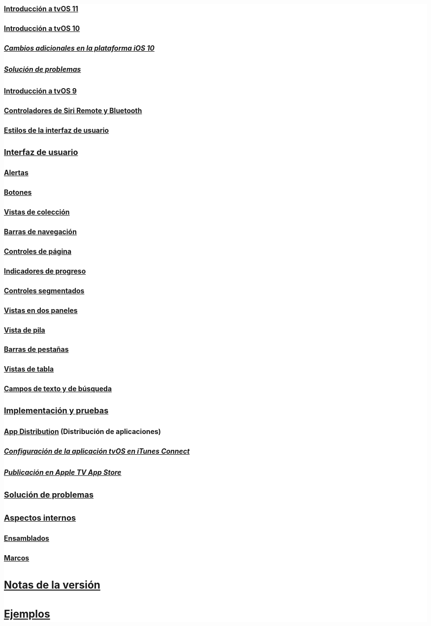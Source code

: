 #### [Introducción a tvOS 11](tvos/platform/introduction-to-tvos11.md)
#### [Introducción a tvOS 10](tvos/platform/introduction-to-tvos10/index.md)
##### [Cambios adicionales en la plataforma iOS 10](tvos/platform/introduction-to-tvos10/additional-framework-changes.md)
##### [Solución de problemas](tvos/platform/introduction-to-tvos10/troubleshooting.md)
#### [Introducción a tvOS 9](tvos/platform/tvos9.md)
#### [Controladores de Siri Remote y Bluetooth](tvos/platform/remote-bluetooth.md)
#### [Estilos de la interfaz de usuario](tvos/platform/user-interface-styles.md)
### [Interfaz de usuario](tvos/user-interface/index.md)
#### [Alertas](tvos/user-interface/alerts.md)
#### [Botones](tvos/user-interface/buttons.md)
#### [Vistas de colección](tvos/user-interface/collection-views.md)
#### [Barras de navegación](tvos/user-interface/navigation-bars.md)
#### [Controles de página](tvos/user-interface/page-controls.md)
#### [Indicadores de progreso](tvos/user-interface/progress-indicators.md)
#### [Controles segmentados](tvos/user-interface/segmented-controls.md)
#### [Vistas en dos paneles](tvos/user-interface/split-views.md)
#### [Vista de pila](tvos/user-interface/stacked-views.md)
#### [Barras de pestañas](tvos/user-interface/tab-bars.md)
#### [Vistas de tabla](tvos/user-interface/table-views.md)
#### [Campos de texto y de búsqueda](tvos/user-interface/text-fields-and-search.md)
### [Implementación y pruebas](tvos/deploy-test/index.md)
#### [App Distribution](tvos/deploy-test/app-distribution/index.md) (Distribución de aplicaciones)
##### [Configuración de la aplicación tvOS en iTunes Connect](tvos/deploy-test/app-distribution/itunes-connect.md)
##### [Publicación en Apple TV App Store](tvos/deploy-test/app-distribution/app-store-publishing.md)
### [Solución de problemas](tvos/troubleshooting.md)
### [Aspectos internos](tvos/internals/index.md)
#### [Ensamblados](tvos/internals/assemblies.md)
#### [Marcos](tvos/internals/frameworks.md)

## [Notas de la versión](https://developer.xamarin.com/releases/ios/)
## [Ejemplos](samples/index.yml)
